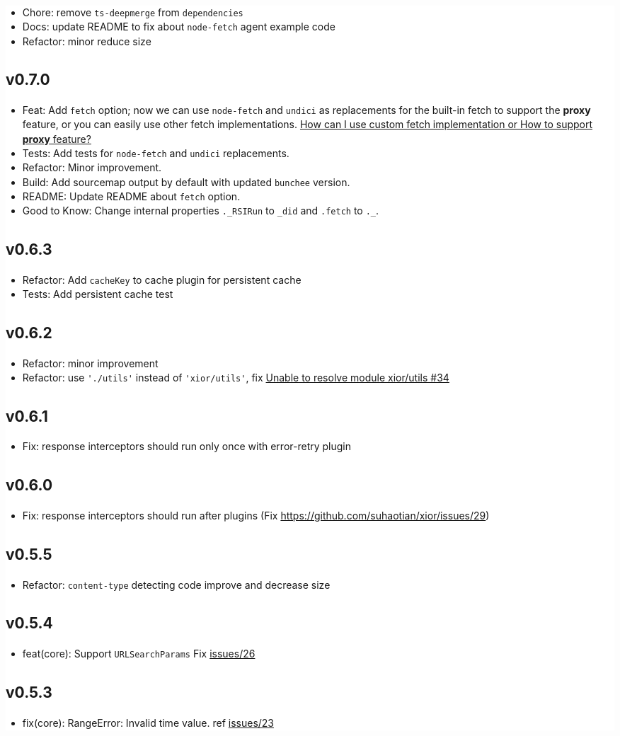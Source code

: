 - Chore: remove `ts-deepmerge` from `dependencies`
- Docs: update README to fix about `node-fetch` agent example code
- Refactor: minor reduce size

## v0.7.0

- Feat: Add `fetch` option; now we can use `node-fetch` and `undici` as replacements for the built-in fetch to support the **proxy** feature, or you can easily use other fetch implementations. [How can I use custom fetch implementation or How to support **proxy** feature?](https://github.com/suhaotian/xior?tab=readme-ov-file#3-how-can-i-use-custom-fetch-implementation-or-how-to-support-proxy-feature)
- Tests: Add tests for `node-fetch` and `undici` replacements.
- Refactor: Minor improvement.
- Build: Add sourcemap output by default with updated `bunchee` version.
- README: Update README about `fetch` option.
- Good to Know: Change internal properties `._RSIRun` to `_did` and `.fetch` to `._`.

## v0.6.3

- Refactor: Add `cacheKey` to cache plugin for persistent cache
- Tests: Add persistent cache test

## v0.6.2

- Refactor: minor improvement
- Refactor: use `'./utils'` instead of `'xior/utils'`, fix [Unable to resolve module xior/utils #34](https://github.com/suhaotian/xior/issues/34)

## v0.6.1

- Fix: response interceptors should run only once with error-retry plugin

## v0.6.0

- Fix: response interceptors should run after plugins (Fix https://github.com/suhaotian/xior/issues/29)

## v0.5.5

- Refactor: `content-type` detecting code improve and decrease size

## v0.5.4

- feat(core): Support `URLSearchParams` Fix [issues/26](https://github.com/suhaotian/xior/issues/26)

## v0.5.3

- fix(core): RangeError: Invalid time value. ref [issues/23](https://github.com/suhaotian/xior/issues/23)
